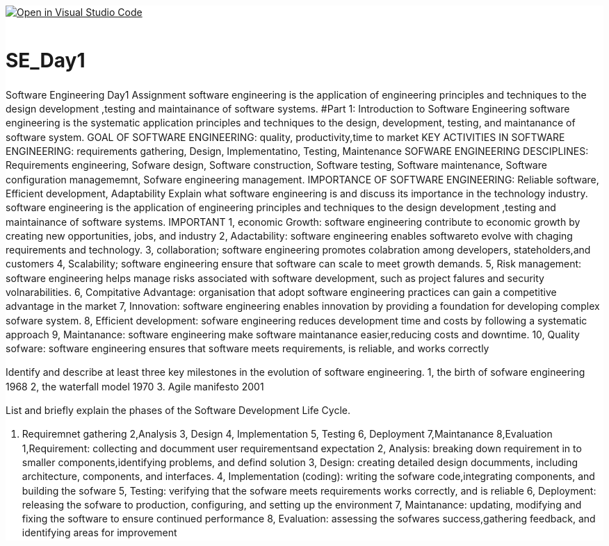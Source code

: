 [![Open in Visual Studio Code](https://classroom.github.com/assets/open-in-vscode-2e0aaae1b6195c2367325f4f02e2d04e9abb55f0b24a779b69b11b9e10269abc.svg)](https://classroom.github.com/online_ide?assignment_repo_id=15601298&assignment_repo_type=AssignmentRepo)
# SE_Day1
Software Engineering Day1 Assignment
software engineering is the application of engineering principles and techniques to the design development ,testing and maintainance of software systems.
#Part 1: Introduction to Software Engineering
software engineering is the systematic application principles and techniques to the design, development, testing, and maintanance of software system.
GOAL OF SOFTWARE ENGINEERING:
quality, productivity,time to market
KEY ACTIVITIES IN SOFTWARE ENGINEERING:
requirements gathering, Design, Implementatino, Testing, Maintenance
SOFWARE ENGINEERING DESCIPLINES:
Requirements engineering, Sofware design, Software construction, Software testing, Software maintenance, Software configuration managememnt, Sofware engineering management.
IMPORTANCE OF SOFTWARE ENGINEERING:
Reliable software, Efficient development, Adaptability
Explain what software engineering is and discuss its importance in the technology industry.
software engineering is the application of engineering principles and techniques to the design development ,testing and maintainance of software systems.
IMPORTANT
1, economic Growth: software engineering contribute to economic growth by creating new opportunities, jobs, and industry
2, Adactability: software engineering enables softwareto evolve with chaging requirements and technology.
3, collaboration; software engineering promotes colabration among developers, stateholders,and customers
4, Scalability; software engineering ensure that software can scale to meet growth demands.
5, Risk management: software engineering helps manage risks associated with software  development, such as project falures and security volnarabilities.
6, Compitative Advantage: organisation that adopt software engineering practices can gain a competitive advantage in the market
7, Innovation: software engineering enables innovation by providing a foundation for developing complex sofware system.
8, Efficient development: sofware engineering reduces development time and costs by following a systematic approach
9, Maintanance: software engineering make software maintanance easier,reducing costs and downtime.
10, Quality sofware: software engineering ensures that software meets requirements, is reliable, and works correctly 

Identify and describe at least three key milestones in the evolution of software engineering.
1, the birth of  sofware engineering 1968
2, the waterfall model 1970
3. Agile manifesto 2001

List and briefly explain the phases of the Software Development Life Cycle.
1. Requiremnet gathering 2,Analysis 3, Design 4, Implementation 5, Testing 6, Deployment 7,Maintanance 8,Evaluation
1,Requirement: collecting and documment user requirementsand expectation
2, Analysis: breaking down requirement in to smaller components,identifying problems, and defind solution
3, Design: creating detailed design  documments, including architecture, components, and interfaces.
4, Implementation (coding): writing the sofware code,integrating components, and building the sofware
5, Testing: verifying that the sofware meets requirements works correctly, and is reliable
6, Deployment: releasing the sofware to production, configuring, and setting up the environment
7, Maintanance: updating, modifying and fixing the software to ensure continued performance
8, Evaluation: assessing the sofwares success,gathering feedback, and identifying areas for improvement 
